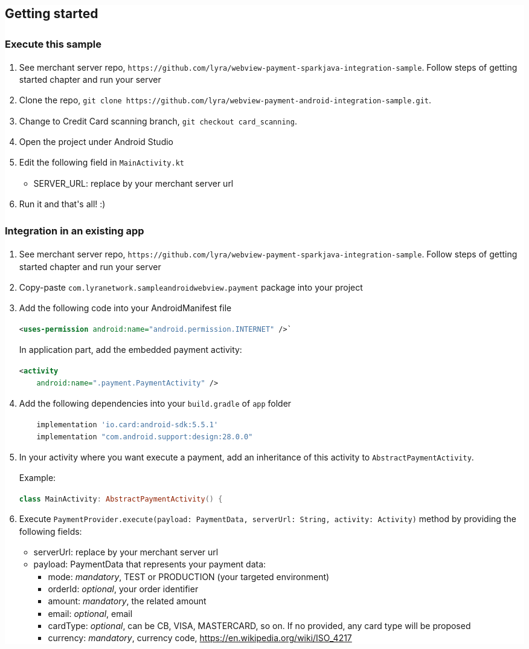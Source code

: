 <span id="getting_started"></span>
## Getting started

### Execute this sample

1. See merchant server repo, `https://github.com/lyra/webview-payment-sparkjava-integration-sample`. Follow steps of getting started chapter and run your server

2. Clone the repo, `git clone https://github.com/lyra/webview-payment-android-integration-sample.git`. 

3. Change to Credit Card scanning branch, `git checkout card_scanning`. 

3. Open the project under Android Studio

4. Edit the following field in `MainActivity.kt`
    - SERVER_URL: replace by your merchant server url

5. Run it and that's all! :)


### Integration in an existing app

1. See merchant server repo, `https://github.com/lyra/webview-payment-sparkjava-integration-sample`. Follow steps of getting started chapter and run your server

2. Copy-paste `com.lyranetwork.sampleandroidwebview.payment` package into your project

3. Add the following code  into your AndroidManifest file

    ```xml
    <uses-permission android:name="android.permission.INTERNET" />`
    ```
    
    In application part, add the embedded payment activity:
    ```xml
    <activity
        android:name=".payment.PaymentActivity" />
    ```


4. Add the following dependencies into your `build.gradle` of `app` folder
    ```gradle
        implementation 'io.card:android-sdk:5.5.1'
        implementation "com.android.support:design:28.0.0"
    ```


5. In your activity where you want execute a payment, add an inheritance of this activity to `AbstractPaymentActivity`.

	Example:
	```kotlin
	class MainActivity: AbstractPaymentActivity() {
	```

6. Execute `PaymentProvider.execute(payload: PaymentData, serverUrl: String, activity: Activity)` method by providing the following fields:
	- serverUrl: replace by your merchant server url
    - payload: PaymentData that represents your payment data:
		- mode: *mandatory*, TEST or PRODUCTION (your targeted environment)
		- orderId: *optional*, your order identifier
		- amount: *mandatory*, the related amount
		- email: *optional*, email
		- cardType: *optional*, can be CB, VISA, MASTERCARD, so on. If no provided, any card type will be proposed
		- currency: *mandatory*, currency code, https://en.wikipedia.org/wiki/ISO_4217
	